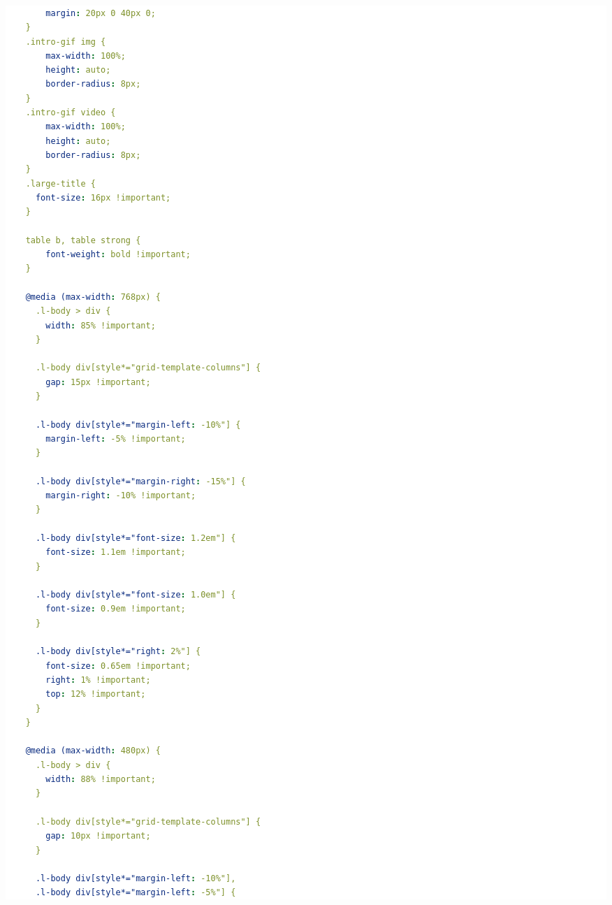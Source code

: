 ```yaml
        margin: 20px 0 40px 0;
    }
    .intro-gif img {
        max-width: 100%;
        height: auto;
        border-radius: 8px;
    }
    .intro-gif video {
        max-width: 100%;
        height: auto;
        border-radius: 8px;
    }
    .large-title {
      font-size: 16px !important;
    }

    table b, table strong {
        font-weight: bold !important;
    }

    @media (max-width: 768px) {
      .l-body > div {
        width: 85% !important;
      }
      
      .l-body div[style*="grid-template-columns"] {
        gap: 15px !important;
      }
      
      .l-body div[style*="margin-left: -10%"] {
        margin-left: -5% !important;
      }
      
      .l-body div[style*="margin-right: -15%"] {
        margin-right: -10% !important;
      }
      
      .l-body div[style*="font-size: 1.2em"] {
        font-size: 1.1em !important;
      }
      
      .l-body div[style*="font-size: 1.0em"] {
        font-size: 0.9em !important;
      }
      
      .l-body div[style*="right: 2%"] {
        font-size: 0.65em !important;
        right: 1% !important;
        top: 12% !important;
      }
    }

    @media (max-width: 480px) {
      .l-body > div {
        width: 88% !important;
      }
      
      .l-body div[style*="grid-template-columns"] {
        gap: 10px !important;
      }
      
      .l-body div[style*="margin-left: -10%"],
      .l-body div[style*="margin-left: -5%"] {
```